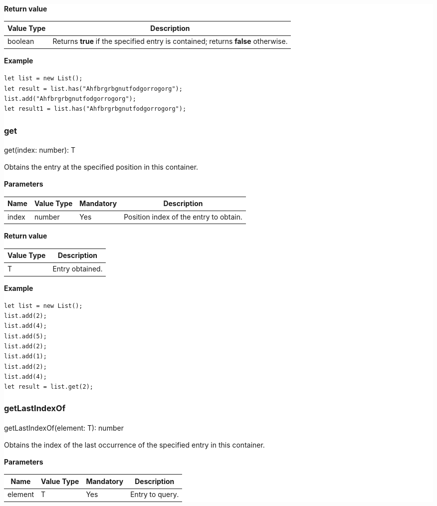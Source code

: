 **Return value**

| Value Type | Description|
| -------- | -------- |
| boolean | Returns **true** if the specified entry is contained; returns **false** otherwise.|

**Example**

```
let list = new List();
let result = list.has("Ahfbrgrbgnutfodgorrogorg");
list.add("Ahfbrgrbgnutfodgorrogorg");
let result1 = list.has("Ahfbrgrbgnutfodgorrogorg");
```

### get

get(index: number): T

Obtains the entry at the specified position in this container.

**Parameters**

| Name| Value Type | Mandatory| Description|
| -------- | -------- | -------- | -------- |
| index | number | Yes| Position index of the entry to obtain.|

**Return value**

| Value Type | Description|
| -------- | -------- |
| T | Entry obtained.|

**Example**

```
let list = new List();
list.add(2);
list.add(4);
list.add(5);
list.add(2);
list.add(1);
list.add(2);
list.add(4);
let result = list.get(2);
```

### getLastIndexOf

getLastIndexOf(element: T): number

Obtains the index of the last occurrence of the specified entry in this container.

**Parameters**

| Name| Value Type | Mandatory| Description|
| -------- | -------- | -------- | -------- |
| element | T | Yes| Entry to query.|
